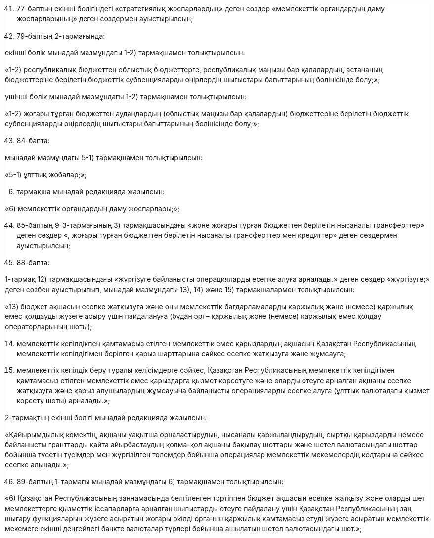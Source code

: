41) 77-баптың екінші бөлігіндегі «стратегиялық жоспарлардың» деген сөздер «мемлекеттік органдардың даму жоспарларының» деген сөздермен ауыстырылсын;

42) 79-баптың 2-тармағында:

екінші бөлік мынадай мазмұндағы 1-2) тармақшамен толықтырылсын:

«1-2) республикалық бюджеттен облыстық бюджеттерге, республикалық маңызы бар қалалардың, астананың бюджеттеріне берілетін бюджеттік субвенцияларды өңірлердің шығыстары бағыттарының бөлінісінде бөлу;»;

үшінші бөлік мынадай мазмұндағы 1-2) тармақшамен толықтырылсын:

«1-2) жоғары тұрған бюджеттен аудандардың (облыстық маңызы бар қалалардың) бюджеттеріне берілетін бюджеттік субвенцияларды өңірлердің шығыстары бағыттарының бөлінісінде бөлу;»;

43) 84-бапта:

мынадай мазмұндағы 5-1) тармақшамен толықтырылсын:

«5-1) ұлттық жобалар;»;

6) тармақша мынадай редакцияда жазылсын:

«6) мемлекеттік органдардың даму жоспарлары;»;

44) 85-баптың 9-3-тармағының 3) тармақшасындағы «және жоғары тұрған бюджеттен берілетін нысаналы трансферттер» деген сөздер «, жоғары тұрған бюджеттен берілетін нысаналы трансферттер мен кредиттер» деген сөздермен ауыстырылсын;

45) 88-бапта:

1-тармақ 12) тармақшасындағы «жүргізуге байланысты операцияларды есепке алуға арналады.» деген сөздер «жүргізуге;» деген сөзбен ауыстырылып, мынадай мазмұндағы 13), 14) және 15) тармақшалармен толықтырылсын:

«13) бюджет ақшасын есепке жатқызуға және оны мемлекеттік бағдарламаларды қаржылық және (немесе) қаржылық емес қолдауды жүзеге асыру үшін пайдалануға (бұдан әрі – қаржылық және (немесе) қаржылық емес қолдау операторларының шоты);

14) мемлекеттік кепілдікпен қамтамасыз етілген мемлекеттік емес қарыздардың ақшасын Қазақстан Республикасының мемлекеттік кепілдігімен берілген қарыз шарттарына сәйкес есепке жатқызуға және жұмсауға;

15) мемлекеттік кепілдік беру туралы келісімдерге сәйкес, Қазақстан Республикасының мемлекеттік кепілдігімен қамтамасыз етілген мемлекеттік емес қарыздарға қызмет көрсетуге және оларды өтеуге арналған ақшаны есепке жатқызуға және қарыз алушылардың жұмсауына байланысты операцияларды есепке алуға (ұлттық валютадағы қызмет көрсету шоты) арналады.»;

2-тармақтың екінші бөлігі мынадай редакцияда жазылсын:

«Қайырымдылық көмектің, ақшаны уақытша орналастырудың, нысаналы қаржыландырудың, сыртқы қарыздарды немесе байланысты гранттарды қайта айырбастаудың қолма-қол ақшаны бақылау шоттары және шетел валютасындағы шоттар бойынша түсетін түсімдер мен жүргізілген төлемдер бойынша операциялар мемлекеттік мекемелердің кодтарына сәйкес есепке алынады.»;

46) 89-баптың 1-тармағы мынадай мазмұндағы 6) тармақшамен толықтырылсын:

«6) Қазақстан Республикасының заңнамасында белгіленген тәртіппен бюджет ақшасын есепке жатқызу және оларды шет мемлекеттерге қызметтік іссапарларға арналған шығыстарды өтеуге пайдалану үшін Қазақстан Республикасының заң шығару функцияларын жүзеге асыратын жоғары өкілді органын қаржылық қамтамасыз етуді жүзеге асыратын мемлекеттік мекемеге екінші деңгейдегі банкте валюталар түрлері бойынша ашылатын шетел валютасындағы шот.»;
